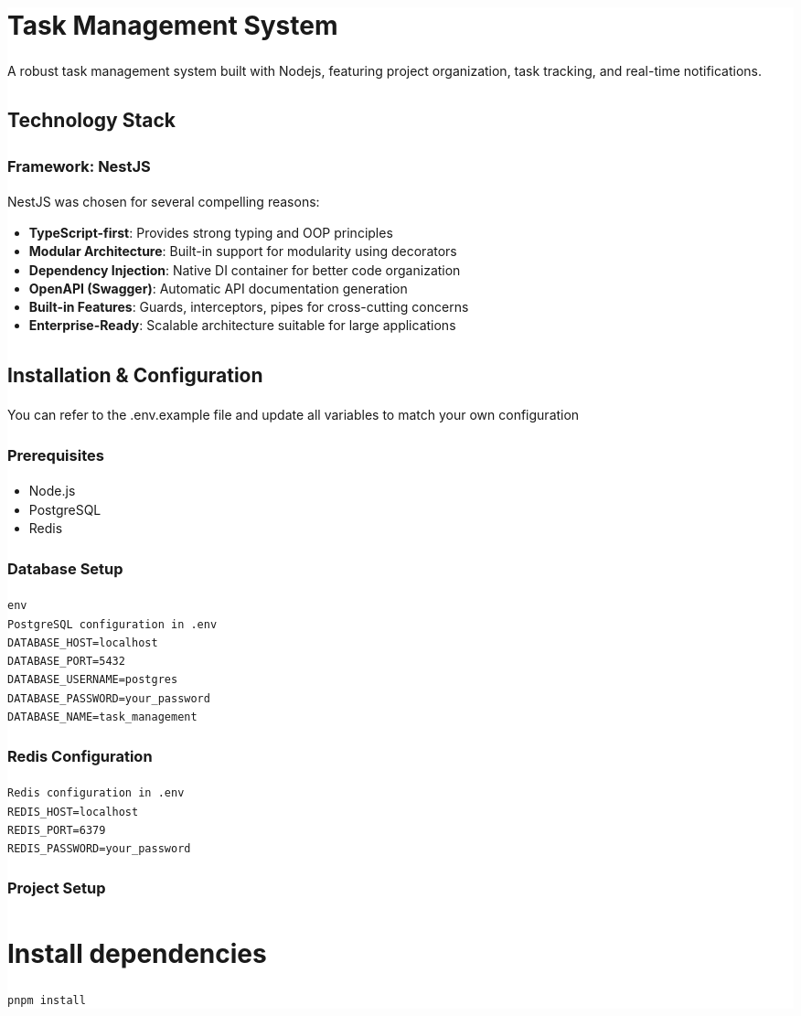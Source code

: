 # Task Management System

A robust task management system built with Nodejs, featuring project organization, task tracking, and real-time notifications.

## Technology Stack

### Framework: NestJS
NestJS was chosen for several compelling reasons:
- **TypeScript-first**: Provides strong typing and OOP principles
- **Modular Architecture**: Built-in support for modularity using decorators
- **Dependency Injection**: Native DI container for better code organization
- **OpenAPI (Swagger)**: Automatic API documentation generation
- **Built-in Features**: Guards, interceptors, pipes for cross-cutting concerns
- **Enterprise-Ready**: Scalable architecture suitable for large applications

## Installation & Configuration
You can refer to the .env.example file and update all variables to match your own configuration
### Prerequisites
- Node.js
- PostgreSQL
- Redis

### Database Setup

```
env
PostgreSQL configuration in .env
DATABASE_HOST=localhost
DATABASE_PORT=5432
DATABASE_USERNAME=postgres
DATABASE_PASSWORD=your_password
DATABASE_NAME=task_management
```
### Redis Configuration

```
Redis configuration in .env
REDIS_HOST=localhost
REDIS_PORT=6379
REDIS_PASSWORD=your_password
```


### Project Setup

# Install dependencies
```
pnpm install
```
